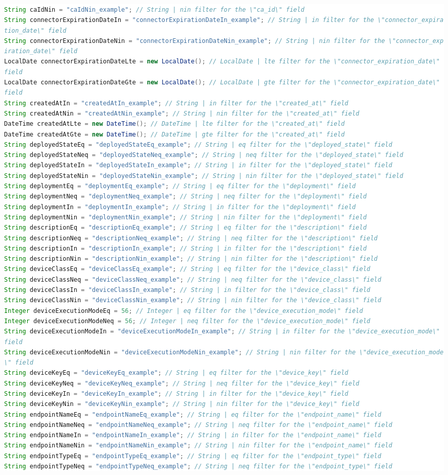 ```java
String caIdNin = "caIdNin_example"; // String | nin filter for the \"ca_id\" field
String connectorExpirationDateIn = "connectorExpirationDateIn_example"; // String | in filter for the \"connector_expiration_date\" field
String connectorExpirationDateNin = "connectorExpirationDateNin_example"; // String | nin filter for the \"connector_expiration_date\" field
LocalDate connectorExpirationDateLte = new LocalDate(); // LocalDate | lte filter for the \"connector_expiration_date\" field
LocalDate connectorExpirationDateGte = new LocalDate(); // LocalDate | gte filter for the \"connector_expiration_date\" field
String createdAtIn = "createdAtIn_example"; // String | in filter for the \"created_at\" field
String createdAtNin = "createdAtNin_example"; // String | nin filter for the \"created_at\" field
DateTime createdAtLte = new DateTime(); // DateTime | lte filter for the \"created_at\" field
DateTime createdAtGte = new DateTime(); // DateTime | gte filter for the \"created_at\" field
String deployedStateEq = "deployedStateEq_example"; // String | eq filter for the \"deployed_state\" field
String deployedStateNeq = "deployedStateNeq_example"; // String | neq filter for the \"deployed_state\" field
String deployedStateIn = "deployedStateIn_example"; // String | in filter for the \"deployed_state\" field
String deployedStateNin = "deployedStateNin_example"; // String | nin filter for the \"deployed_state\" field
String deploymentEq = "deploymentEq_example"; // String | eq filter for the \"deployment\" field
String deploymentNeq = "deploymentNeq_example"; // String | neq filter for the \"deployment\" field
String deploymentIn = "deploymentIn_example"; // String | in filter for the \"deployment\" field
String deploymentNin = "deploymentNin_example"; // String | nin filter for the \"deployment\" field
String descriptionEq = "descriptionEq_example"; // String | eq filter for the \"description\" field
String descriptionNeq = "descriptionNeq_example"; // String | neq filter for the \"description\" field
String descriptionIn = "descriptionIn_example"; // String | in filter for the \"description\" field
String descriptionNin = "descriptionNin_example"; // String | nin filter for the \"description\" field
String deviceClassEq = "deviceClassEq_example"; // String | eq filter for the \"device_class\" field
String deviceClassNeq = "deviceClassNeq_example"; // String | neq filter for the \"device_class\" field
String deviceClassIn = "deviceClassIn_example"; // String | in filter for the \"device_class\" field
String deviceClassNin = "deviceClassNin_example"; // String | nin filter for the \"device_class\" field
Integer deviceExecutionModeEq = 56; // Integer | eq filter for the \"device_execution_mode\" field
Integer deviceExecutionModeNeq = 56; // Integer | neq filter for the \"device_execution_mode\" field
String deviceExecutionModeIn = "deviceExecutionModeIn_example"; // String | in filter for the \"device_execution_mode\" field
String deviceExecutionModeNin = "deviceExecutionModeNin_example"; // String | nin filter for the \"device_execution_mode\" field
String deviceKeyEq = "deviceKeyEq_example"; // String | eq filter for the \"device_key\" field
String deviceKeyNeq = "deviceKeyNeq_example"; // String | neq filter for the \"device_key\" field
String deviceKeyIn = "deviceKeyIn_example"; // String | in filter for the \"device_key\" field
String deviceKeyNin = "deviceKeyNin_example"; // String | nin filter for the \"device_key\" field
String endpointNameEq = "endpointNameEq_example"; // String | eq filter for the \"endpoint_name\" field
String endpointNameNeq = "endpointNameNeq_example"; // String | neq filter for the \"endpoint_name\" field
String endpointNameIn = "endpointNameIn_example"; // String | in filter for the \"endpoint_name\" field
String endpointNameNin = "endpointNameNin_example"; // String | nin filter for the \"endpoint_name\" field
String endpointTypeEq = "endpointTypeEq_example"; // String | eq filter for the \"endpoint_type\" field
String endpointTypeNeq = "endpointTypeNeq_example"; // String | neq filter for the \"endpoint_type\" field
```